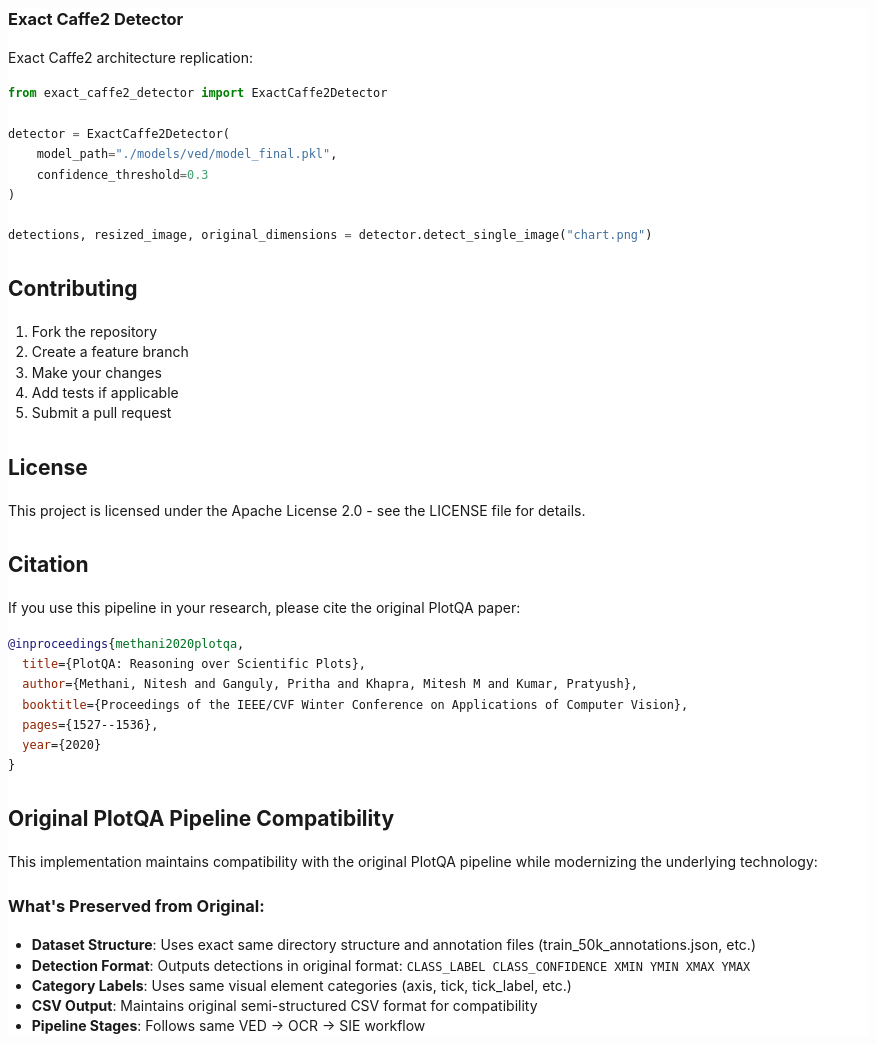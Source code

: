 ### Exact Caffe2 Detector

Exact Caffe2 architecture replication:

```python
from exact_caffe2_detector import ExactCaffe2Detector

detector = ExactCaffe2Detector(
    model_path="./models/ved/model_final.pkl",
    confidence_threshold=0.3
)

detections, resized_image, original_dimensions = detector.detect_single_image("chart.png")
```

## Contributing

1. Fork the repository
2. Create a feature branch
3. Make your changes
4. Add tests if applicable  
5. Submit a pull request

## License

This project is licensed under the Apache License 2.0 - see the LICENSE file for details.

## Citation

If you use this pipeline in your research, please cite the original PlotQA paper:

```bibtex
@inproceedings{methani2020plotqa,
  title={PlotQA: Reasoning over Scientific Plots},
  author={Methani, Nitesh and Ganguly, Pritha and Khapra, Mitesh M and Kumar, Pratyush},
  booktitle={Proceedings of the IEEE/CVF Winter Conference on Applications of Computer Vision},
  pages={1527--1536},
  year={2020}
}
```

## Original PlotQA Pipeline Compatibility

This implementation maintains compatibility with the original PlotQA pipeline while modernizing the underlying technology:

### What's Preserved from Original:
- **Dataset Structure**: Uses exact same directory structure and annotation files (train_50k_annotations.json, etc.)
- **Detection Format**: Outputs detections in original format: `CLASS_LABEL CLASS_CONFIDENCE XMIN YMIN XMAX YMAX`
- **Category Labels**: Uses same visual element categories (axis, tick, tick_label, etc.)
- **CSV Output**: Maintains original semi-structured CSV format for compatibility
- **Pipeline Stages**: Follows same VED → OCR → SIE workflow

